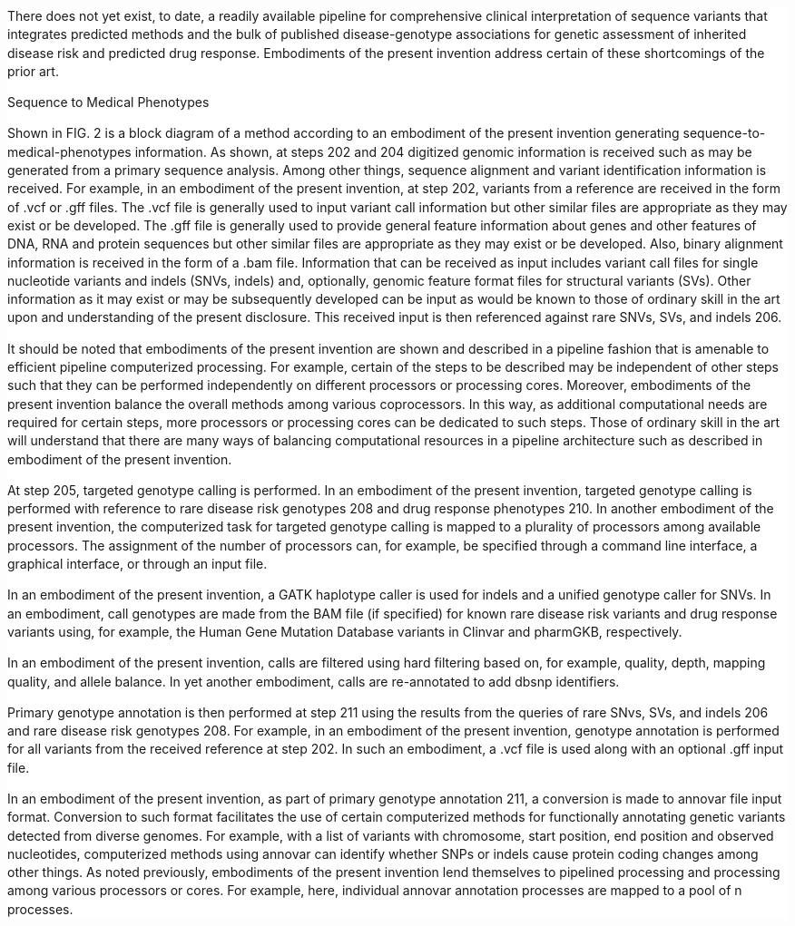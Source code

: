 There does not yet exist, to date, a readily available pipeline for comprehensive clinical interpretation of sequence variants that integrates predicted methods and the bulk of published disease-genotype associations for genetic assessment of inherited disease risk and predicted drug response. Embodiments of the present invention address certain of these shortcomings of the prior art.

Sequence to Medical Phenotypes

Shown in FIG. 2 is a block diagram of a method according to an embodiment of the present invention generating sequence-to-medical-phenotypes information. As shown, at steps 202 and 204 digitized genomic information is received such as may be generated from a primary sequence analysis. Among other things, sequence alignment and variant identification information is received. For example, in an embodiment of the present invention, at step 202, variants from a reference are received in the form of .vcf or .gff files. The .vcf file is generally used to input variant call information but other similar files are appropriate as they may exist or be developed. The .gff file is generally used to provide general feature information about genes and other features of DNA, RNA and protein sequences but other similar files are appropriate as they may exist or be developed. Also, binary alignment information is received in the form of a .bam file. Information that can be received as input includes variant call files for single nucleotide variants and indels (SNVs, indels) and, optionally, genomic feature format files for structural variants (SVs). Other information as it may exist or may be subsequently developed can be input as would be known to those of ordinary skill in the art upon and understanding of the present disclosure. This received input is then referenced against rare SNVs, SVs, and indels 206.

It should be noted that embodiments of the present invention are shown and described in a pipeline fashion that is amenable to efficient pipeline computerized processing. For example, certain of the steps to be described may be independent of other steps such that they can be performed independently on different processors or processing cores. Moreover, embodiments of the present invention balance the overall methods among various coprocessors. In this way, as additional computational needs are required for certain steps, more processors or processing cores can be dedicated to such steps. Those of ordinary skill in the art will understand that there are many ways of balancing computational resources in a pipeline architecture such as described in embodiment of the present invention.

At step 205, targeted genotype calling is performed. In an embodiment of the present invention, targeted genotype calling is performed with reference to rare disease risk genotypes 208 and drug response phenotypes 210. In another embodiment of the present invention, the computerized task for targeted genotype calling is mapped to a plurality of processors among available processors. The assignment of the number of processors can, for example, be specified through a command line interface, a graphical interface, or through an input file.

In an embodiment of the present invention, a GATK haplotype caller is used for indels and a unified genotype caller for SNVs. In an embodiment, call genotypes are made from the BAM file (if specified) for known rare disease risk variants and drug response variants using, for example, the Human Gene Mutation Database variants in Clinvar and pharmGKB, respectively.

In an embodiment of the present invention, calls are filtered using hard filtering based on, for example, quality, depth, mapping quality, and allele balance. In yet another embodiment, calls are re-annotated to add dbsnp identifiers.

Primary genotype annotation is then performed at step 211 using the results from the queries of rare SNvs, SVs, and indels 206 and rare disease risk genotypes 208. For example, in an embodiment of the present invention, genotype annotation is performed for all variants from the received reference at step 202. In such an embodiment, a .vcf file is used along with an optional .gff input file.

In an embodiment of the present invention, as part of primary genotype annotation 211, a conversion is made to annovar file input format. Conversion to such format facilitates the use of certain computerized methods for functionally annotating genetic variants detected from diverse genomes. For example, with a list of variants with chromosome, start position, end position and observed nucleotides, computerized methods using annovar can identify whether SNPs or indels cause protein coding changes among other things. As noted previously, embodiments of the present invention lend themselves to pipelined processing and processing among various processors or cores. For example, here, individual annovar annotation processes are mapped to a pool of n processes.
